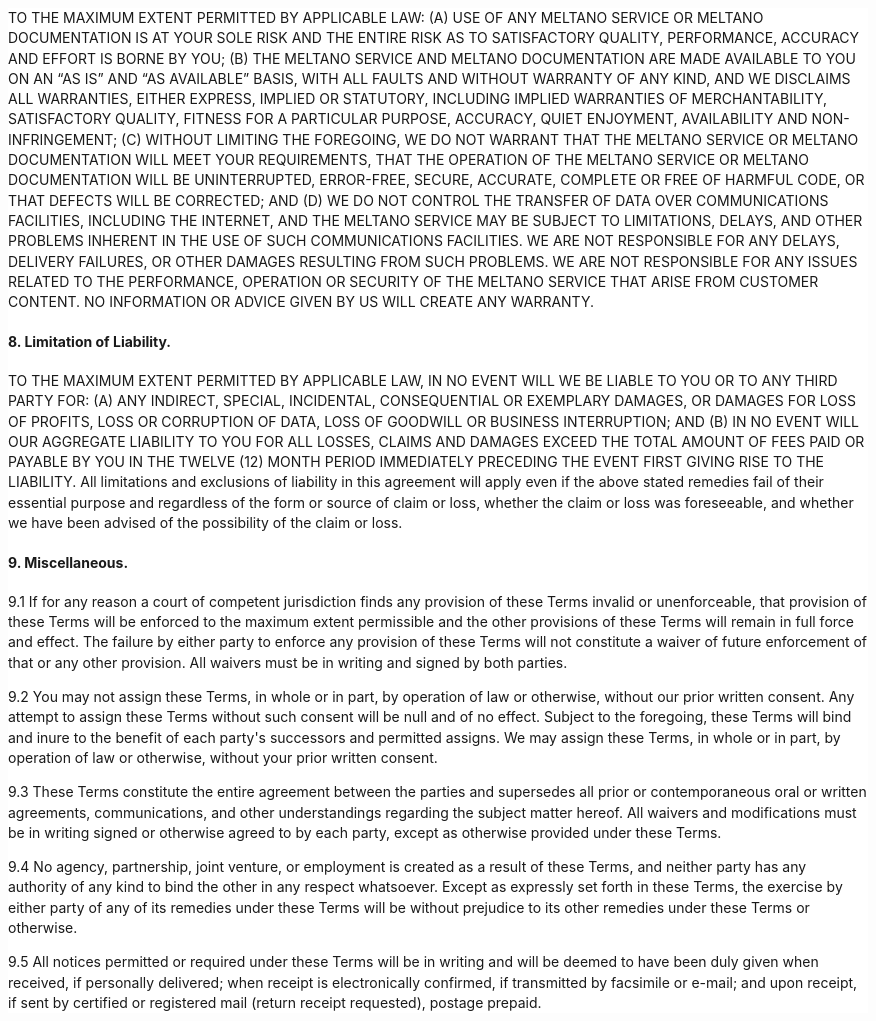 TO THE MAXIMUM EXTENT PERMITTED BY APPLICABLE LAW: (A) USE OF ANY MELTANO SERVICE OR MELTANO DOCUMENTATION IS AT YOUR SOLE RISK AND THE ENTIRE RISK AS TO SATISFACTORY QUALITY, PERFORMANCE, ACCURACY AND EFFORT IS BORNE BY YOU; (B) THE MELTANO SERVICE AND MELTANO DOCUMENTATION ARE MADE AVAILABLE TO YOU ON AN “AS IS” AND “AS AVAILABLE” BASIS, WITH ALL FAULTS AND WITHOUT WARRANTY OF ANY KIND, AND WE DISCLAIMS ALL WARRANTIES, EITHER EXPRESS, IMPLIED OR STATUTORY, INCLUDING IMPLIED WARRANTIES OF MERCHANTABILITY, SATISFACTORY QUALITY, FITNESS FOR A PARTICULAR PURPOSE, ACCURACY, QUIET ENJOYMENT, AVAILABILITY AND NON-INFRINGEMENT; (C) WITHOUT LIMITING THE FOREGOING, WE DO NOT WARRANT THAT THE MELTANO SERVICE OR MELTANO DOCUMENTATION WILL MEET YOUR REQUIREMENTS, THAT THE OPERATION OF THE MELTANO SERVICE OR MELTANO DOCUMENTATION WILL BE UNINTERRUPTED, ERROR-FREE, SECURE, ACCURATE, COMPLETE OR FREE OF HARMFUL CODE, OR THAT DEFECTS WILL BE CORRECTED; AND (D) WE DO NOT CONTROL THE TRANSFER OF DATA OVER COMMUNICATIONS FACILITIES, INCLUDING THE INTERNET, AND THE MELTANO SERVICE MAY BE SUBJECT TO LIMITATIONS, DELAYS, AND OTHER PROBLEMS INHERENT IN THE USE OF SUCH COMMUNICATIONS FACILITIES. WE ARE NOT RESPONSIBLE FOR ANY DELAYS, DELIVERY FAILURES, OR OTHER DAMAGES RESULTING FROM SUCH PROBLEMS. WE ARE NOT RESPONSIBLE FOR ANY ISSUES RELATED TO THE PERFORMANCE, OPERATION OR SECURITY OF THE MELTANO SERVICE THAT ARISE FROM CUSTOMER CONTENT. NO INFORMATION OR ADVICE GIVEN BY US WILL CREATE ANY WARRANTY.

#### 8. Limitation of Liability.

TO THE MAXIMUM EXTENT PERMITTED BY APPLICABLE LAW, IN NO EVENT WILL WE BE LIABLE TO YOU OR TO ANY THIRD PARTY FOR: (A) ANY INDIRECT, SPECIAL, INCIDENTAL, CONSEQUENTIAL OR EXEMPLARY DAMAGES, OR DAMAGES FOR LOSS OF PROFITS, LOSS OR CORRUPTION OF DATA, LOSS OF GOODWILL OR BUSINESS INTERRUPTION; AND (B) IN NO EVENT WILL OUR AGGREGATE LIABILITY TO YOU FOR ALL LOSSES, CLAIMS AND DAMAGES EXCEED THE TOTAL AMOUNT OF FEES PAID OR PAYABLE BY YOU IN THE TWELVE (12) MONTH PERIOD IMMEDIATELY PRECEDING THE EVENT FIRST GIVING RISE TO THE LIABILITY. All limitations and exclusions of liability in this agreement will apply even if the above stated remedies fail of their essential purpose and regardless of the form or source of claim or loss, whether the claim or loss was foreseeable, and whether we have been advised of the possibility of the claim or loss.

#### 9. Miscellaneous.

9.1 If for any reason a court of competent jurisdiction finds any provision of these Terms invalid or unenforceable, that provision of these Terms will be enforced to the maximum extent permissible and the other provisions of these Terms will remain in full force and effect. The failure by either party to enforce any provision of these Terms will not constitute a waiver of future enforcement of that or any other provision. All waivers must be in writing and signed by both parties.

9.2 You may not assign these Terms, in whole or in part, by operation of law or otherwise, without our prior written consent. Any attempt to assign these Terms without such consent will be null and of no effect. Subject to the foregoing, these Terms will bind and inure to the benefit of each party's successors and permitted assigns. We may assign these Terms, in whole or in part, by operation of law or otherwise, without your prior written consent.

9.3 These Terms constitute the entire agreement between the parties and supersedes all prior or contemporaneous oral or written agreements, communications, and other understandings regarding the subject matter hereof. All waivers and modifications must be in writing signed or otherwise agreed to by each party, except as otherwise provided under these Terms.

9.4 No agency, partnership, joint venture, or employment is created as a result of these Terms, and neither party has any authority of any kind to bind the other in any respect whatsoever. Except as expressly set forth in these Terms, the exercise by either party of any of its remedies under these Terms will be without prejudice to its other remedies under these Terms or otherwise.

9.5 All notices permitted or required under these Terms will be in writing and will be deemed to have been duly given when received, if personally delivered; when receipt is electronically confirmed, if transmitted by facsimile or e-mail; and upon receipt, if sent by certified or registered mail (return receipt requested), postage prepaid.
